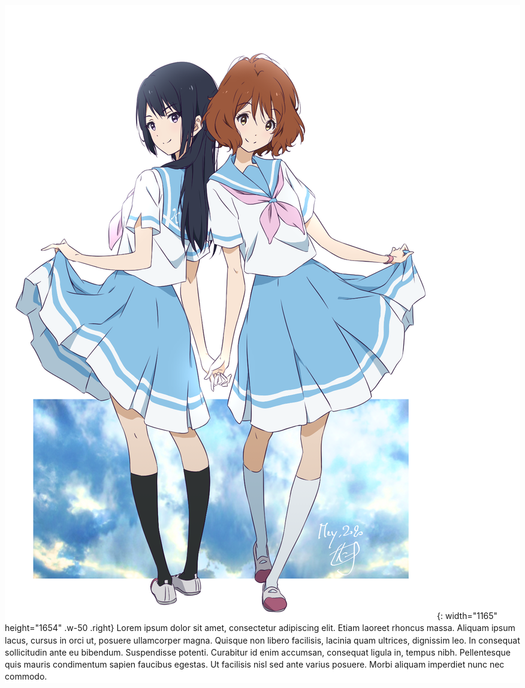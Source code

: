 ![Image View](assets/example/81838899_p0.png){: width="1165" height="1654" .w-50 .right}
Lorem ipsum dolor sit amet, consectetur adipiscing elit. Etiam laoreet rhoncus massa. Aliquam ipsum lacus, cursus in orci ut, posuere ullamcorper magna. Quisque non libero facilisis, lacinia quam ultrices, dignissim leo. In consequat sollicitudin ante eu bibendum. Suspendisse potenti. Curabitur id enim accumsan, consequat ligula in, tempus nibh. Pellentesque quis mauris condimentum sapien faucibus egestas. Ut facilisis nisl sed ante varius posuere. Morbi aliquam imperdiet nunc nec commodo.
